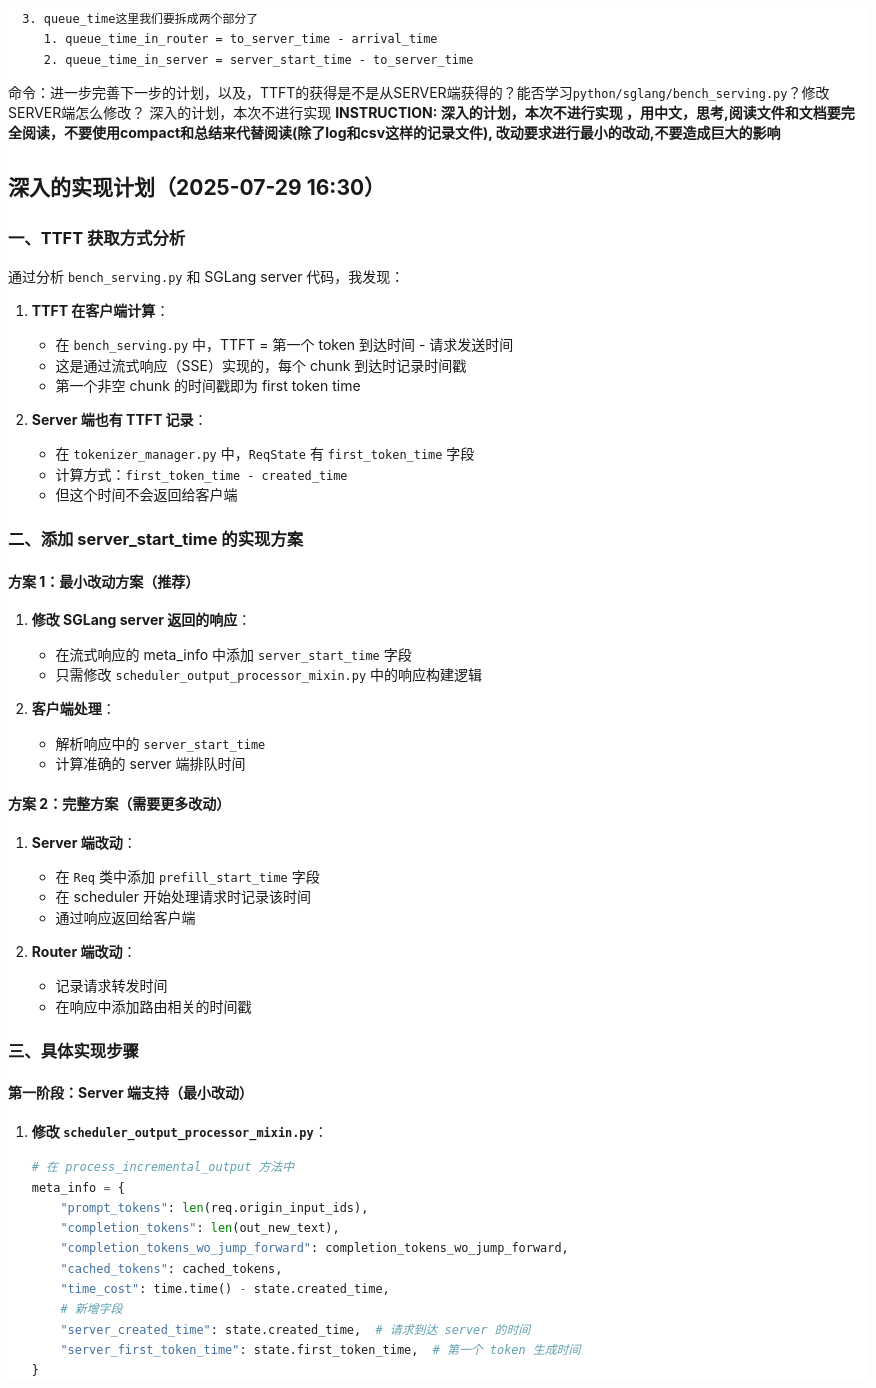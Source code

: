       3. queue_time这里我们要拆成两个部分了
         1. queue_time_in_router = to_server_time - arrival_time
         2. queue_time_in_server = server_start_time - to_server_time


命令：进一步完善下一步的计划，以及，TTFT的获得是不是从SERVER端获得的？能否学习`python/sglang/bench_serving.py`？修改SERVER端怎么修改？
深入的计划，本次不进行实现 
**INSTRUCTION: 深入的计划，本次不进行实现 ，用中文，思考,阅读文件和文档要完全阅读，不要使用compact和总结来代替阅读(除了log和csv这样的记录文件), 改动要求进行最小的改动,不要造成巨大的影响**

## 深入的实现计划（2025-07-29 16:30）

### 一、TTFT 获取方式分析

通过分析 `bench_serving.py` 和 SGLang server 代码，我发现：

1. **TTFT 在客户端计算**：
   - 在 `bench_serving.py` 中，TTFT = 第一个 token 到达时间 - 请求发送时间
   - 这是通过流式响应（SSE）实现的，每个 chunk 到达时记录时间戳
   - 第一个非空 chunk 的时间戳即为 first token time

2. **Server 端也有 TTFT 记录**：
   - 在 `tokenizer_manager.py` 中，`ReqState` 有 `first_token_time` 字段
   - 计算方式：`first_token_time - created_time`
   - 但这个时间不会返回给客户端

### 二、添加 server_start_time 的实现方案

#### 方案 1：最小改动方案（推荐）
1. **修改 SGLang server 返回的响应**：
   - 在流式响应的 meta_info 中添加 `server_start_time` 字段
   - 只需修改 `scheduler_output_processor_mixin.py` 中的响应构建逻辑

2. **客户端处理**：
   - 解析响应中的 `server_start_time`
   - 计算准确的 server 端排队时间

#### 方案 2：完整方案（需要更多改动）
1. **Server 端改动**：
   - 在 `Req` 类中添加 `prefill_start_time` 字段
   - 在 scheduler 开始处理请求时记录该时间
   - 通过响应返回给客户端

2. **Router 端改动**：
   - 记录请求转发时间
   - 在响应中添加路由相关的时间戳

### 三、具体实现步骤

#### 第一阶段：Server 端支持（最小改动）

1. **修改 `scheduler_output_processor_mixin.py`**：
   ```python
   # 在 process_incremental_output 方法中
   meta_info = {
       "prompt_tokens": len(req.origin_input_ids),
       "completion_tokens": len(out_new_text),
       "completion_tokens_wo_jump_forward": completion_tokens_wo_jump_forward,
       "cached_tokens": cached_tokens,
       "time_cost": time.time() - state.created_time,
       # 新增字段
       "server_created_time": state.created_time,  # 请求到达 server 的时间
       "server_first_token_time": state.first_token_time,  # 第一个 token 生成时间
   }
   ```
